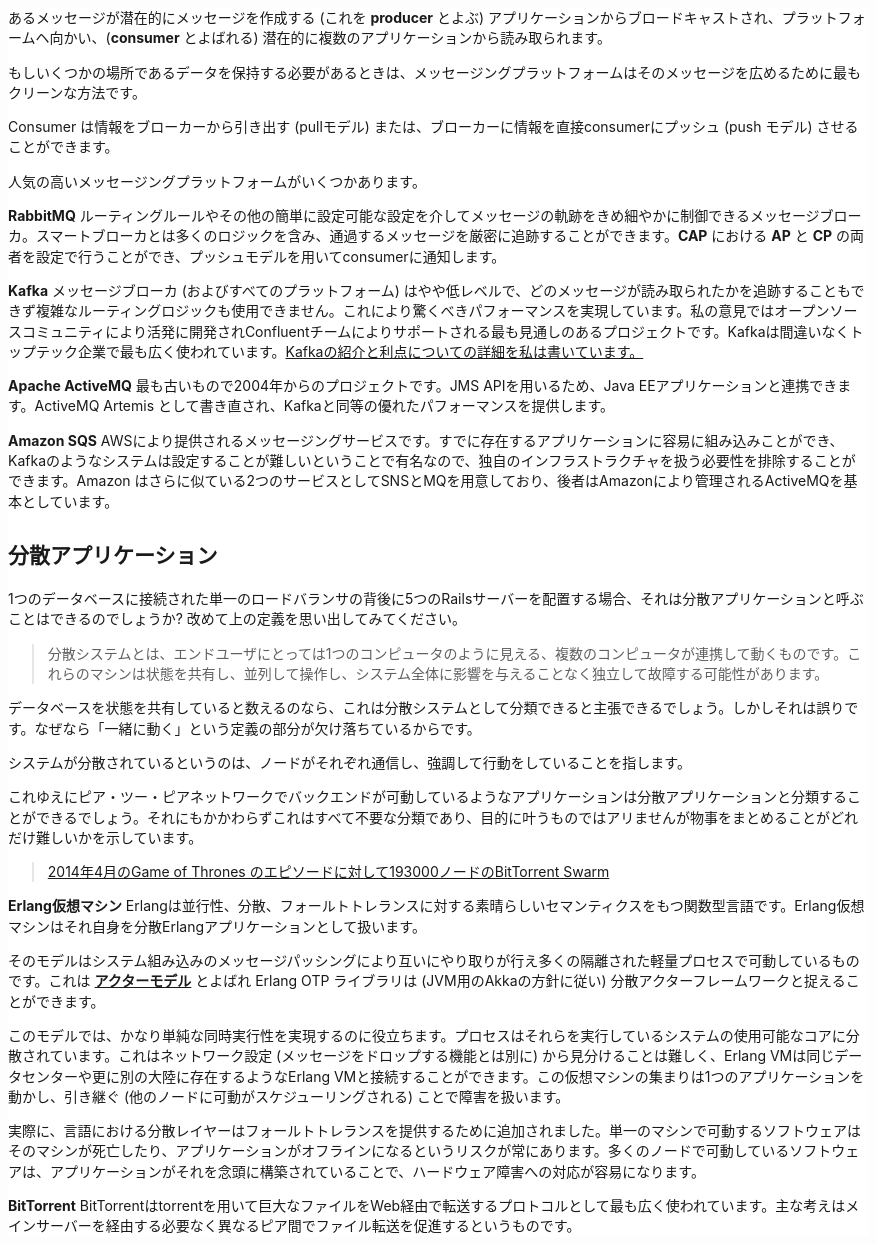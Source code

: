 あるメッセージが潜在的にメッセージを作成する (これを **producer** とよぶ) アプリケーションからブロードキャストされ、プラットフォームヘ向かい、(**consumer** とよばれる) 潜在的に複数のアプリケーションから読み取られます。

もしいくつかの場所であるデータを保持する必要があるときは、メッセージングプラットフォームはそのメッセージを広めるために最もクリーンな方法です。

Consumer は情報をブローカーから引き出す (pullモデル) または、ブローカーに情報を直接consumerにプッシュ (push モデル) させることができます。

 人気の高いメッセージングプラットフォームがいくつかあります。

 **RabbitMQ** ルーティングルールやその他の簡単に設定可能な設定を介してメッセージの軌跡をきめ細やかに制御できるメッセージブローカ。スマートブローカとは多くのロジックを含み、通過するメッセージを厳密に追跡することができます。**CAP** における **AP** と **CP** の両者を設定で行うことができ、プッシュモデルを用いてconsumerに通知します。

 **Kafka** メッセージブローカ (およびすべてのプラットフォーム) はやや低レベルで、どのメッセージが読み取られたかを追跡することもできず複雑なルーティングロジックも使用できません。これにより驚くべきパフォーマンスを実現しています。私の意見ではオープンソースコミュニティにより活発に開発されConfluentチームによりサポートされる最も見通しのあるプロジェクトです。Kafkaは間違いなくトップテック企業で最も広く使われています。[Kafkaの紹介と利点についての詳細を私は書いています。](https://hackernoon.com/thorough-introduction-to-apache-kafka-6fbf2989bbc1)

 **Apache ActiveMQ** 最も古いもので2004年からのプロジェクトです。JMS APIを用いるため、Java EEアプリケーションと連携できます。ActiveMQ Artemis として書き直され、Kafkaと同等の優れたパフォーマンスを提供します。

 **Amazon SQS** AWSにより提供されるメッセージングサービスです。すでに存在するアプリケーションに容易に組み込みことができ、Kafkaのようなシステムは設定することが難しいということで有名なので、独自のインフラストラクチャを扱う必要性を排除することができます。Amazon はさらに似ている2つのサービスとしてSNSとMQを用意しており、後者はAmazonにより管理されるActiveMQを基本としています。

## 分散アプリケーション

1つのデータベースに接続された単一のロードバランサの背後に5つのRailsサーバーを配置する場合、それは分散アプリケーションと呼ぶことはできるのでしょうか? 改めて上の定義を思い出してみてください。


> 分散システムとは、エンドユーザにとっては1つのコンピュータのように見える、複数のコンピュータが連携して動くものです。これらのマシンは状態を共有し、並列して操作し、システム全体に影響を与えることなく独立して故障する可能性があります。

データベースを状態を共有していると数えるのなら、これは分散システムとして分類できると主張できるでしょう。しかしそれは誤りです。なぜなら「一緒に動く」という定義の部分が欠け落ちているからです。

システムが分散されているというのは、ノードがそれぞれ通信し、強調して行動をしていることを指します。

これゆえにピア・ツー・ピアネットワークでバックエンドが可動しているようなアプリケーションは分散アプリケーションと分類することができるでしょう。それにもかかわらずこれはすべて不要な分類であり、目的に叶うものではアリませんが物事をまとめることがどれだけ難しいかを示しています。


> [2014年4月のGame of Thrones のエピソードに対して193000ノードのBitTorrent Swarm](https://torrentfreak.com/game-of-thrones-sets-new-torrent-swarm-record-140415/)

**Erlang仮想マシン**
Erlangは並行性、分散、フォールトトレランスに対する素晴らしいセマンティクスをもつ関数型言語です。Erlang仮想マシンはそれ自身を分散Erlangアプリケーションとして扱います。

そのモデルはシステム組み込みのメッセージパッシングにより互いにやり取りが行え多くの隔離された軽量プロセスで可動しているものです。これは [**アクターモデル**](http://berb.github.io/diploma-thesis/original/054_actors.html) とよばれ Erlang OTP ライブラリは (JVM用のAkkaの方針に従い) 分散アクターフレームワークと捉えることができます。

このモデルでは、かなり単純な同時実行性を実現するのに役立ちます。プロセスはそれらを実行しているシステムの使用可能なコアに分散されています。これはネットワーク設定 (メッセージをドロップする機能とは別に) から見分けることは難しく、Erlang VMは同じデータセンターや更に別の大陸に存在するようなErlang VMと接続することができます。この仮想マシンの集まりは1つのアプリケーションを動かし、引き継ぐ (他のノードに可動がスケジューリングされる) ことで障害を扱います。

実際に、言語における分散レイヤーはフォールトトレランスを提供するために追加されました。単一のマシンで可動するソフトウェアはそのマシンが死亡したり、アプリケーションがオフラインになるというリスクが常にあります。多くのノードで可動しているソフトウェアは、アプリケーションがそれを念頭に構築されていることで、ハードウェア障害への対応が容易になります。

**BitTorrent**
BitTorrentはtorrentを用いて巨大なファイルをWeb経由で転送するプロトコルとして最も広く使われています。主な考えはメインサーバーを経由する必要なく異なるピア間でファイル転送を促進するというものです。
